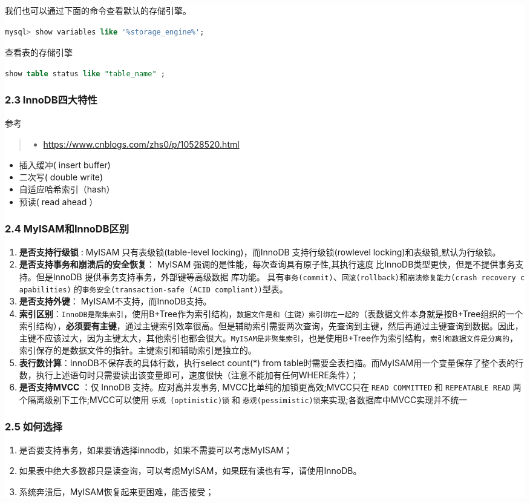 我们也可以通过下⾯的命令查看默认的存储引擎。

```sql
mysql> show variables like '%storage_engine%';
```



查看表的存储引擎

```sql
show table status like "table_name" ;
```





### 2.3 InnoDB四大特性

参考

> - https://www.cnblogs.com/zhs0/p/10528520.html



- 插入缓冲( insert buffer)
- 二次写( double write)
- 自适应哈希索引（hash）
- 预读( read ahead  ）





### 2.4 MyISAM和InnoDB区别



1. **是否⽀持⾏级锁** : MyISAM 只有表级锁(table-level locking)，⽽InnoDB ⽀持⾏级锁(rowlevel locking)和表级锁,默认为⾏级锁。
2. **是否⽀持事务和崩溃后的安全恢复**： MyISAM 强调的是性能，每次查询具有原⼦性,其执⾏速度 ⽐InnoDB类型更快，但是不提供事务⽀持。但是InnoDB 提供事务⽀持事务，外部键等⾼级数据 库功能。 具有`事务(commit)`、`回滚(rollback)`和`崩溃修复能⼒(crash recovery capabilities)` 的`事务安全(transaction-safe (ACID compliant))`型表。
3. **是否⽀持外键**： MyISAM不⽀持，⽽InnoDB⽀持。
4. **索引区别**：`InnoDB是聚集索引`，使用B+Tree作为索引结构，`数据文件是和（主键）索引绑在一起的`（表数据文件本身就是按B+Tree组织的一个索引结构），**必须要有主键**，通过主键索引效率很高。但是辅助索引需要两次查询，先查询到主键，然后再通过主键查询到数据。因此，主键不应该过大，因为主键太大，其他索引也都会很大。`MyISAM是非聚集索引`，也是使用B+Tree作为索引结构，`索引和数据文件是分离的`，索引保存的是数据文件的指针。主键索引和辅助索引是独立的。
5. **表行数计算**：InnoDB不保存表的具体行数，执行select count(\*) from table时需要全表扫描。而MyISAM用一个变量保存了整个表的行数，执行上述语句时只需要读出该变量即可，速度很快（注意不能加有任何WHERE条件）；
6. **是否⽀持MVCC** ：仅 InnoDB ⽀持。应对⾼并发事务, MVCC⽐单纯的加锁更⾼效;MVCC只在 `READ COMMITTED` 和 `REPEATABLE READ` 两个隔离级别下⼯作;MVCC可以使⽤ `乐观 (optimistic)锁` 和 `悲观(pessimistic)锁`来实现;各数据库中MVCC实现并不统⼀



### 2.5 如何选择



1. 是否要支持事务，如果要请选择innodb，如果不需要可以考虑MyISAM；

2. 如果表中绝大多数都只是读查询，可以考虑MyISAM，如果既有读也有写，请使用InnoDB。

3. 系统奔溃后，MyISAM恢复起来更困难，能否接受；
